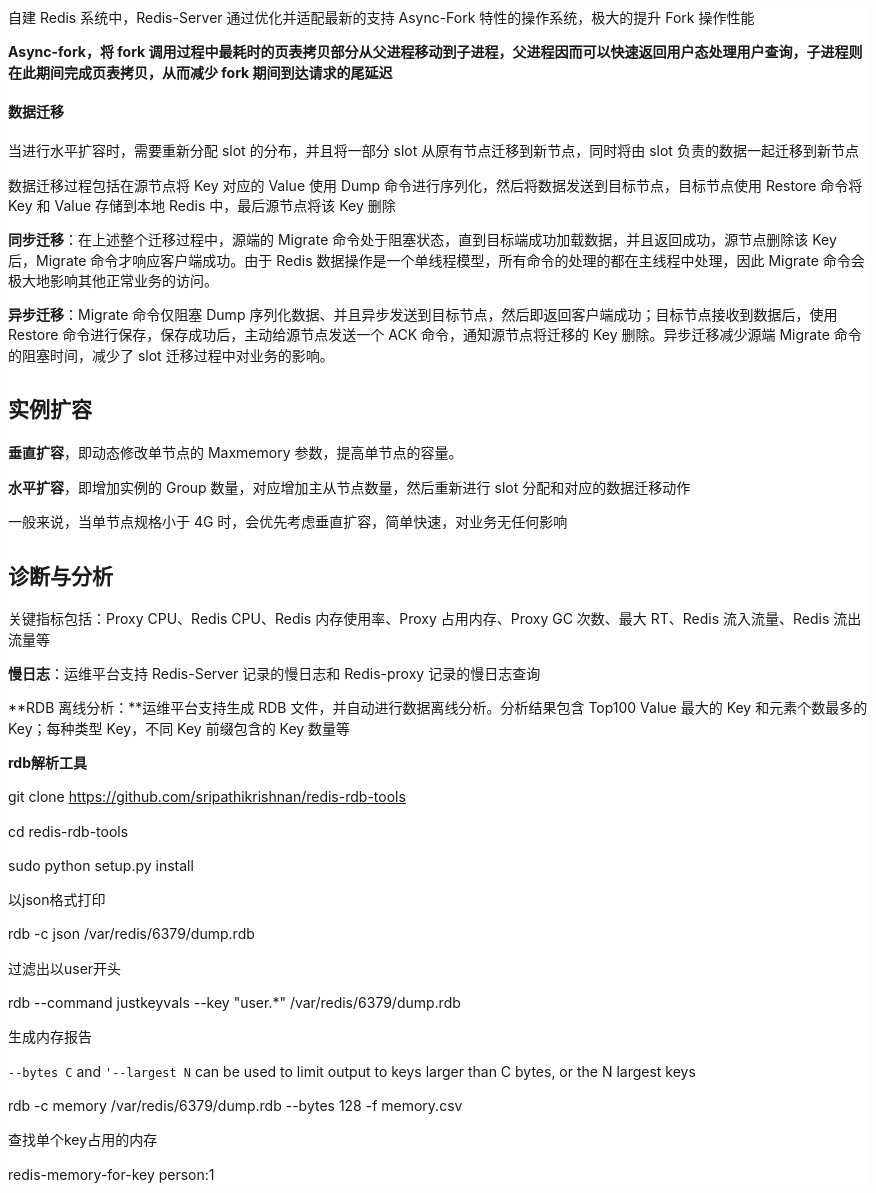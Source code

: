 自建 Redis 系统中，Redis-Server 通过优化并适配最新的支持 Async-Fork 特性的操作系统，极大的提升 Fork 操作性能

**Async-fork，将 fork 调用过程中最耗时的页表拷贝部分从父进程移动到子进程，父进程因而可以快速返回用户态处理用户查询，子进程则在此期间完成页表拷贝，从而减少  fork 期间到达请求的尾延迟**

#### 数据迁移

当进行水平扩容时，需要重新分配 slot 的分布，并且将一部分 slot 从原有节点迁移到新节点，同时将由 slot 负责的数据一起迁移到新节点

数据迁移过程包括在源节点将 Key 对应的 Value 使用 Dump 命令进行序列化，然后将数据发送到目标节点，目标节点使用 Restore 命令将 Key 和 Value 存储到本地 Redis 中，最后源节点将该 Key 删除

**同步迁移**：在上述整个迁移过程中，源端的 Migrate 命令处于阻塞状态，直到目标端成功加载数据，并且返回成功，源节点删除该 Key 后，Migrate 命令才响应客户端成功。由于 Redis 数据操作是一个单线程模型，所有命令的处理的都在主线程中处理，因此 Migrate 命令会极大地影响其他正常业务的访问。

**异步迁移**：Migrate 命令仅阻塞 Dump 序列化数据、并且异步发送到目标节点，然后即返回客户端成功；目标节点接收到数据后，使用 Restore 命令进行保存，保存成功后，主动给源节点发送一个 ACK 命令，通知源节点将迁移的 Key 删除。异步迁移减少源端 Migrate 命令的阻塞时间，减少了 slot 迁移过程中对业务的影响。

## 实例扩容

**垂直扩容**，即动态修改单节点的 Maxmemory 参数，提高单节点的容量。

**水平扩容**，即增加实例的 Group 数量，对应增加主从节点数量，然后重新进行 slot 分配和对应的数据迁移动作

一般来说，当单节点规格小于 4G 时，会优先考虑垂直扩容，简单快速，对业务无任何影响

## 诊断与分析

关键指标包括：Proxy CPU、Redis CPU、Redis 内存使用率、Proxy 占用内存、Proxy GC 次数、最大 RT、Redis 流入流量、Redis 流出流量等

**慢日志**：运维平台支持 Redis-Server 记录的慢日志和 Redis-proxy 记录的慢日志查询

**RDB 离线分析：**运维平台支持生成 RDB 文件，并自动进行数据离线分析。分析结果包含 Top100 Value 最大的 Key 和元素个数最多的 Key；每种类型 Key，不同 Key 前缀包含的 Key 数量等

**rdb解析工具**

git clone https://github.com/sripathikrishnan/redis-rdb-tools

cd redis-rdb-tools 

sudo python setup.py install

以json格式打印

rdb -c json /var/redis/6379/dump.rdb

过滤出以user开头

rdb --command justkeyvals --key "user.*" /var/redis/6379/dump.rdb

生成内存报告

`--bytes C` and `'--largest N` can be used to limit output to keys larger than C bytes, or the N largest keys

rdb -c memory /var/redis/6379/dump.rdb --bytes 128 -f memory.csv

查找单个key占用的内存

redis-memory-for-key person:1

